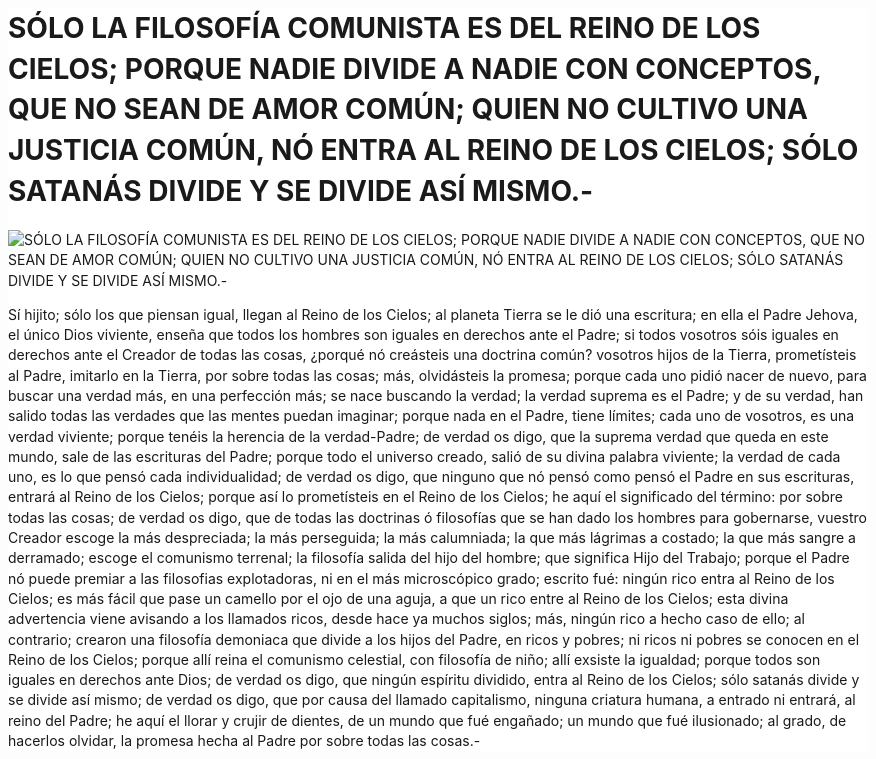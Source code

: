 # SÓLO LA FILOSOFÍA COMUNISTA ES DEL REINO DE LOS CIELOS; PORQUE NADIE DIVIDE A NADIE CON CONCEPTOS, QUE NO SEAN DE AMOR COMÚN; QUIEN NO CULTIVO UNA JUSTICIA COMÚN, NÓ ENTRA AL REINO DE LOS CIELOS; SÓLO SATANÁS DIVIDE Y SE DIVIDE ASÍ MISMO.-

![SÓLO LA FILOSOFÍA COMUNISTA ES DEL REINO DE LOS CIELOS; PORQUE NADIE DIVIDE A NADIE CON CONCEPTOS, QUE NO SEAN DE AMOR COMÚN; QUIEN NO CULTIVO UNA JUSTICIA COMÚN, NÓ ENTRA AL REINO DE LOS CIELOS; SÓLO SATANÁS DIVIDE Y SE DIVIDE ASÍ MISMO.-](http://www.alfayomega.pe/images/rollos/blanco.jpg)

Sí hijito; sólo los que piensan igual, llegan al Reino de los Cielos; al planeta Tierra se le dió una escritura; en ella el Padre Jehova, el único Dios viviente, enseña que todos los hombres son iguales en derechos ante el Padre; si todos vosotros sóis iguales en derechos ante el Creador de todas las cosas, ¿porqué nó creásteis una doctrina común? vosotros hijos de la Tierra, prometísteis al Padre, imitarlo en la Tierra, por sobre todas las cosas; más, olvidásteis la promesa; porque cada uno pidió nacer de nuevo, para buscar una verdad más, en una perfección más; se nace buscando la verdad; la verdad suprema es el Padre; y de su verdad, han salido todas las verdades que las mentes puedan imaginar; porque nada en el Padre, tiene límites; cada uno de vosotros, es una verdad viviente; porque tenéis la herencia de la verdad-Padre; de verdad os digo, que la suprema verdad que queda en este mundo, sale de las escrituras del Padre; porque todo el universo creado, salió de su divina palabra viviente; la verdad de cada uno, es lo que pensó cada individualidad; de verdad os digo, que ninguno que nó pensó como pensó el Padre en sus escrituras, entrará al Reino de los Cielos; porque así lo prometísteis en el Reino de los Cielos; he aquí el significado del término: por sobre todas las cosas; de verdad os digo, que de todas las doctrinas ó filosofías que se han dado los hombres para gobernarse, vuestro Creador escoge la más despreciada; la más perseguida; la más calumniada; la que más lágrimas a costado; la que más sangre a derramado; escoge el comunismo terrenal; la filosofía salida del hijo del hombre; que significa Hijo del Trabajo; porque el Padre nó puede premiar a las filosofias explotadoras, ni en el más microscópico grado; escrito fué: ningún rico entra al Reino de los Cielos; es más fácil que pase un camello por el ojo de una aguja, a que un rico entre al Reino de los Cielos; esta divina advertencia viene avisando a los llamados ricos, desde hace ya muchos siglos; más, ningún rico a hecho caso de ello; al contrario; crearon una filosofía demoniaca que divide a los hijos del Padre, en ricos y pobres; ni ricos ni pobres se conocen en el Reino de los Cielos; porque allí reina el comunismo celestial, con filosofía de niño; allí exsiste la igualdad; porque todos son iguales en derechos ante Dios; de verdad os digo, que ningún espíritu dividido, entra al Reino de los Cielos; sólo satanás divide y se divide así mismo; de verdad os digo, que por causa del llamado capitalismo, ninguna criatura humana, a entrado ni entrará, al reino del Padre; he aquí el llorar y crujir de dientes, de un mundo que fué engañado; un mundo que fué ilusionado; al grado, de hacerlos olvidar, la promesa hecha al Padre por sobre todas las cosas.-
